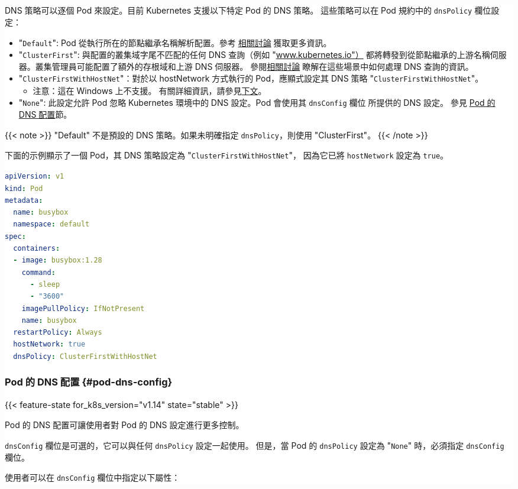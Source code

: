 DNS 策略可以逐個 Pod 來設定。目前 Kubernetes 支援以下特定 Pod 的 DNS 策略。
這些策略可以在 Pod 規約中的 `dnsPolicy` 欄位設定：

- "`Default`": Pod 從執行所在的節點繼承名稱解析配置。參考
  [相關討論](/zh-cn/docs/tasks/administer-cluster/dns-custom-nameservers)
  獲取更多資訊。
- "`ClusterFirst`": 與配置的叢集域字尾不匹配的任何 DNS 查詢（例如 "www.kubernetes.io"）
  都將轉發到從節點繼承的上游名稱伺服器。叢集管理員可能配置了額外的存根域和上游 DNS 伺服器。
  參閱[相關討論](/zh-cn/docs/tasks/administer-cluster/dns-custom-nameservers)
  瞭解在這些場景中如何處理 DNS 查詢的資訊。
- "`ClusterFirstWithHostNet`"：對於以 hostNetwork 方式執行的 Pod，應顯式設定其 DNS 策略
  "`ClusterFirstWithHostNet`"。
  - 注意：這在 Windows 上不支援。 有關詳細資訊，請參見[下文](#dns-windows)。
- "`None`": 此設定允許 Pod 忽略 Kubernetes 環境中的 DNS 設定。Pod 會使用其 `dnsConfig` 欄位
  所提供的 DNS 設定。
  參見 [Pod 的 DNS 配置](#pod-dns-config)節。


{{< note >}}
"Default" 不是預設的 DNS 策略。如果未明確指定 `dnsPolicy`，則使用 "ClusterFirst"。
{{< /note >}}


下面的示例顯示了一個 Pod，其 DNS 策略設定為 "`ClusterFirstWithHostNet`"，
因為它已將 `hostNetwork` 設定為 `true`。

```yaml
apiVersion: v1
kind: Pod
metadata:
  name: busybox
  namespace: default
spec:
  containers:
  - image: busybox:1.28
    command:
      - sleep
      - "3600"
    imagePullPolicy: IfNotPresent
    name: busybox
  restartPolicy: Always
  hostNetwork: true
  dnsPolicy: ClusterFirstWithHostNet
```


### Pod 的 DNS 配置  {#pod-dns-config}

{{< feature-state for_k8s_version="v1.14" state="stable" >}}

Pod 的 DNS 配置可讓使用者對 Pod 的 DNS 設定進行更多控制。

`dnsConfig` 欄位是可選的，它可以與任何 `dnsPolicy` 設定一起使用。
但是，當 Pod 的 `dnsPolicy` 設定為 "`None`" 時，必須指定 `dnsConfig` 欄位。

使用者可以在 `dnsConfig` 欄位中指定以下屬性：
